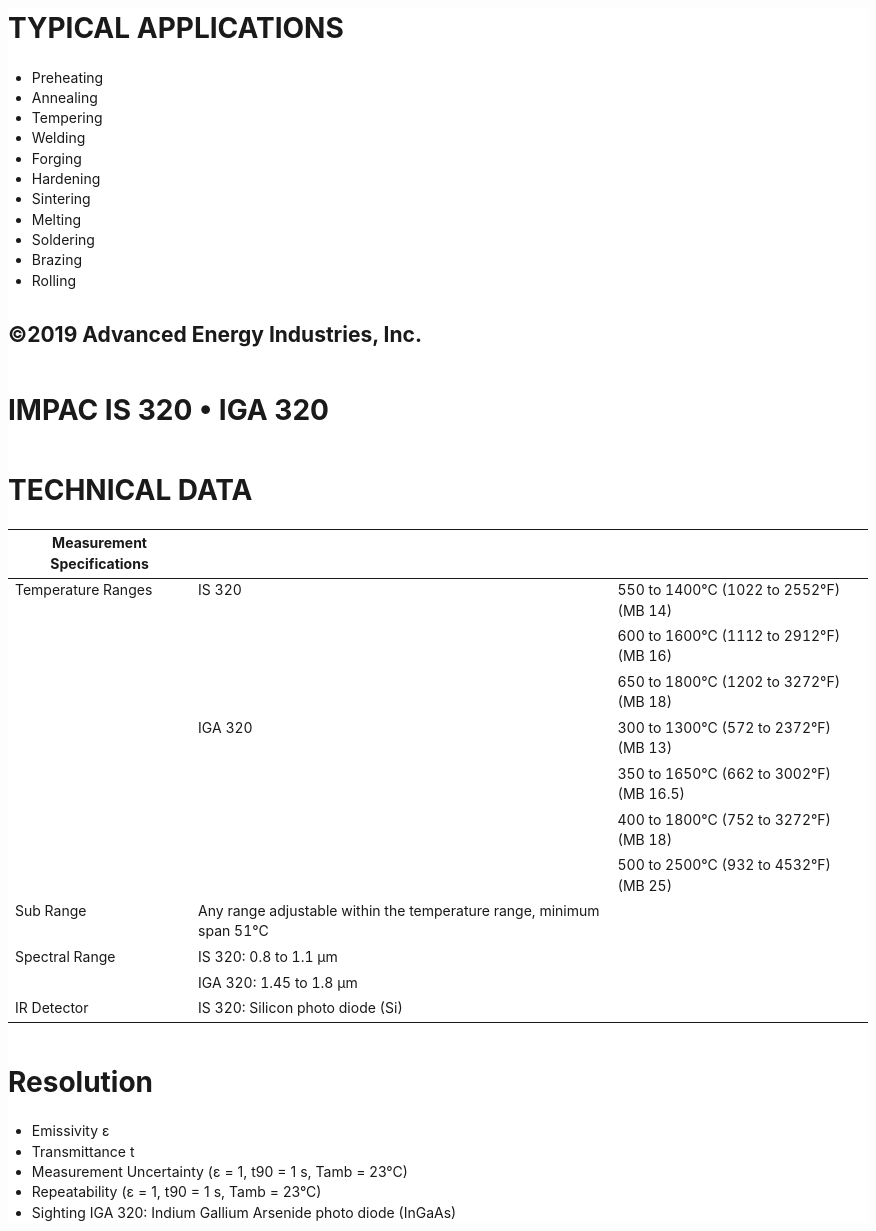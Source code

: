 # TYPICAL APPLICATIONS

- Preheating
- Annealing
- Tempering
- Welding
- Forging
- Hardening
- Sintering
- Melting
- Soldering
- Brazing
- Rolling

©2019 Advanced Energy Industries, Inc.
---
# IMPAC IS 320 • IGA 320

# TECHNICAL DATA

|Measurement Specifications| | |
|---|---|---|
|Temperature Ranges|IS 320|550 to 1400°C (1022 to 2552°F) (MB 14)|
| | |600 to 1600°C (1112 to 2912°F) (MB 16)|
| | |650 to 1800°C (1202 to 3272°F) (MB 18)|
| |IGA 320|300 to 1300°C (572 to 2372°F) (MB 13)|
| | |350 to 1650°C (662 to 3002°F) (MB 16.5)|
| | |400 to 1800°C (752 to 3272°F) (MB 18)|
| | |500 to 2500°C (932 to 4532°F) (MB 25)|
|Sub Range|Any range adjustable within the temperature range, minimum span 51°C| |
|Spectral Range|IS 320: 0.8 to 1.1 μm| |
| |IGA 320: 1.45 to 1.8 μm| |
|IR Detector|IS 320: Silicon photo diode (Si)| |

# Resolution

- Emissivity ε
- Transmittance t
- Measurement Uncertainty (ε = 1, t90 = 1 s, Tamb = 23°C)
- Repeatability (ε = 1, t90 = 1 s, Tamb = 23°C)
- Sighting IGA 320: Indium Gallium Arsenide photo diode (InGaAs)
